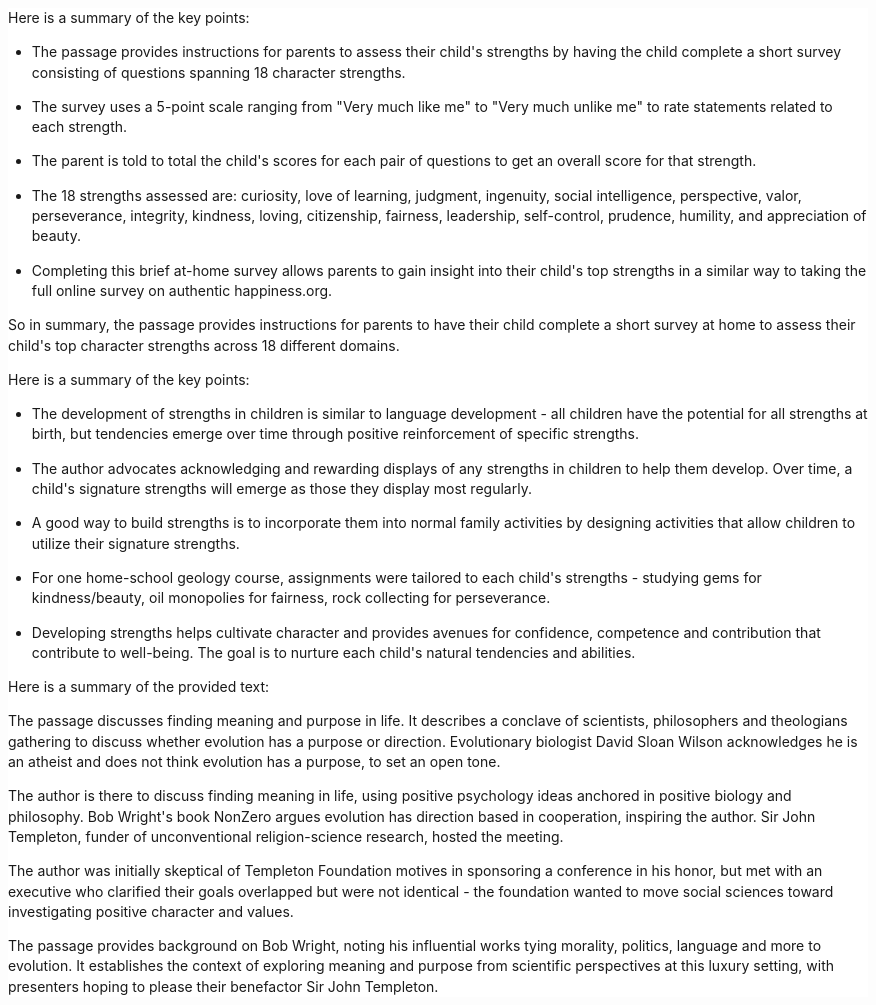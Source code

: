  Here is a summary of the key points:

- The passage provides instructions for parents to assess their child's strengths by having the child complete a short survey consisting of questions spanning 18 character strengths. 

- The survey uses a 5-point scale ranging from "Very much like me" to "Very much unlike me" to rate statements related to each strength. 

- The parent is told to total the child's scores for each pair of questions to get an overall score for that strength. 

- The 18 strengths assessed are: curiosity, love of learning, judgment, ingenuity, social intelligence, perspective, valor, perseverance, integrity, kindness, loving, citizenship, fairness, leadership, self-control, prudence, humility, and appreciation of beauty.

- Completing this brief at-home survey allows parents to gain insight into their child's top strengths in a similar way to taking the full online survey on authentic happiness.org.

So in summary, the passage provides instructions for parents to have their child complete a short survey at home to assess their child's top character strengths across 18 different domains.

 Here is a summary of the key points:

- The development of strengths in children is similar to language development - all children have the potential for all strengths at birth, but tendencies emerge over time through positive reinforcement of specific strengths. 

- The author advocates acknowledging and rewarding displays of any strengths in children to help them develop. Over time, a child's signature strengths will emerge as those they display most regularly. 

- A good way to build strengths is to incorporate them into normal family activities by designing activities that allow children to utilize their signature strengths. 

- For one home-school geology course, assignments were tailored to each child's strengths - studying gems for kindness/beauty, oil monopolies for fairness, rock collecting for perseverance. 

- Developing strengths helps cultivate character and provides avenues for confidence, competence and contribution that contribute to well-being. The goal is to nurture each child's natural tendencies and abilities.

 Here is a summary of the provided text:

The passage discusses finding meaning and purpose in life. It describes a conclave of scientists, philosophers and theologians gathering to discuss whether evolution has a purpose or direction. Evolutionary biologist David Sloan Wilson acknowledges he is an atheist and does not think evolution has a purpose, to set an open tone. 

The author is there to discuss finding meaning in life, using positive psychology ideas anchored in positive biology and philosophy. Bob Wright's book NonZero argues evolution has direction based in cooperation, inspiring the author. Sir John Templeton, funder of unconventional religion-science research, hosted the meeting. 

The author was initially skeptical of Templeton Foundation motives in sponsoring a conference in his honor, but met with an executive who clarified their goals overlapped but were not identical - the foundation wanted to move social sciences toward investigating positive character and values. 

The passage provides background on Bob Wright, noting his influential works tying morality, politics, language and more to evolution. It establishes the context of exploring meaning and purpose from scientific perspectives at this luxury setting, with presenters hoping to please their benefactor Sir John Templeton.
